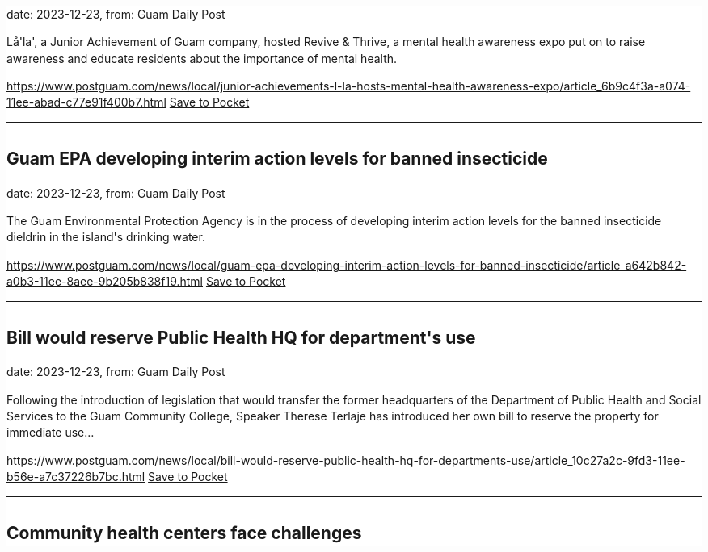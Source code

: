date: 2023-12-23, from: Guam Daily Post

Lå'la', a Junior Achievement of Guam company, hosted Revive & Thrive, a mental health awareness expo put on to raise awareness and educate residents about the importance of mental health.

<span class="feed-item-link">
<a href="https://www.postguam.com/news/local/junior-achievements-l-la-hosts-mental-health-awareness-expo/article_6b9c4f3a-a074-11ee-abad-c77e91f400b7.html">https://www.postguam.com/news/local/junior-achievements-l-la-hosts-mental-health-awareness-expo/article_6b9c4f3a-a074-11ee-abad-c77e91f400b7.html</a> <a href="https://getpocket.com/save" class="pocket-btn" data-lang="en" data-save-url="https://www.postguam.com/news/local/junior-achievements-l-la-hosts-mental-health-awareness-expo/article_6b9c4f3a-a074-11ee-abad-c77e91f400b7.html">Save to Pocket</a>
</span>

---

## Guam EPA developing interim action levels for banned insecticide

date: 2023-12-23, from: Guam Daily Post

The Guam Environmental Protection Agency is in the process of developing interim action levels for the banned insecticide dieldrin in the island's drinking water.

<span class="feed-item-link">
<a href="https://www.postguam.com/news/local/guam-epa-developing-interim-action-levels-for-banned-insecticide/article_a642b842-a0b3-11ee-8aee-9b205b838f19.html">https://www.postguam.com/news/local/guam-epa-developing-interim-action-levels-for-banned-insecticide/article_a642b842-a0b3-11ee-8aee-9b205b838f19.html</a> <a href="https://getpocket.com/save" class="pocket-btn" data-lang="en" data-save-url="https://www.postguam.com/news/local/guam-epa-developing-interim-action-levels-for-banned-insecticide/article_a642b842-a0b3-11ee-8aee-9b205b838f19.html">Save to Pocket</a>
</span>

---

## Bill would reserve Public Health HQ for department's use

date: 2023-12-23, from: Guam Daily Post

Following the introduction of legislation that would transfer the former headquarters of the Department of Public Health and Social Services to the Guam Community College, Speaker Therese Terlaje has introduced her own bill to reserve the property for immediate use…

<span class="feed-item-link">
<a href="https://www.postguam.com/news/local/bill-would-reserve-public-health-hq-for-departments-use/article_10c27a2c-9fd3-11ee-b56e-a7c37226b7bc.html">https://www.postguam.com/news/local/bill-would-reserve-public-health-hq-for-departments-use/article_10c27a2c-9fd3-11ee-b56e-a7c37226b7bc.html</a> <a href="https://getpocket.com/save" class="pocket-btn" data-lang="en" data-save-url="https://www.postguam.com/news/local/bill-would-reserve-public-health-hq-for-departments-use/article_10c27a2c-9fd3-11ee-b56e-a7c37226b7bc.html">Save to Pocket</a>
</span>

---

## Community health centers face challenges
